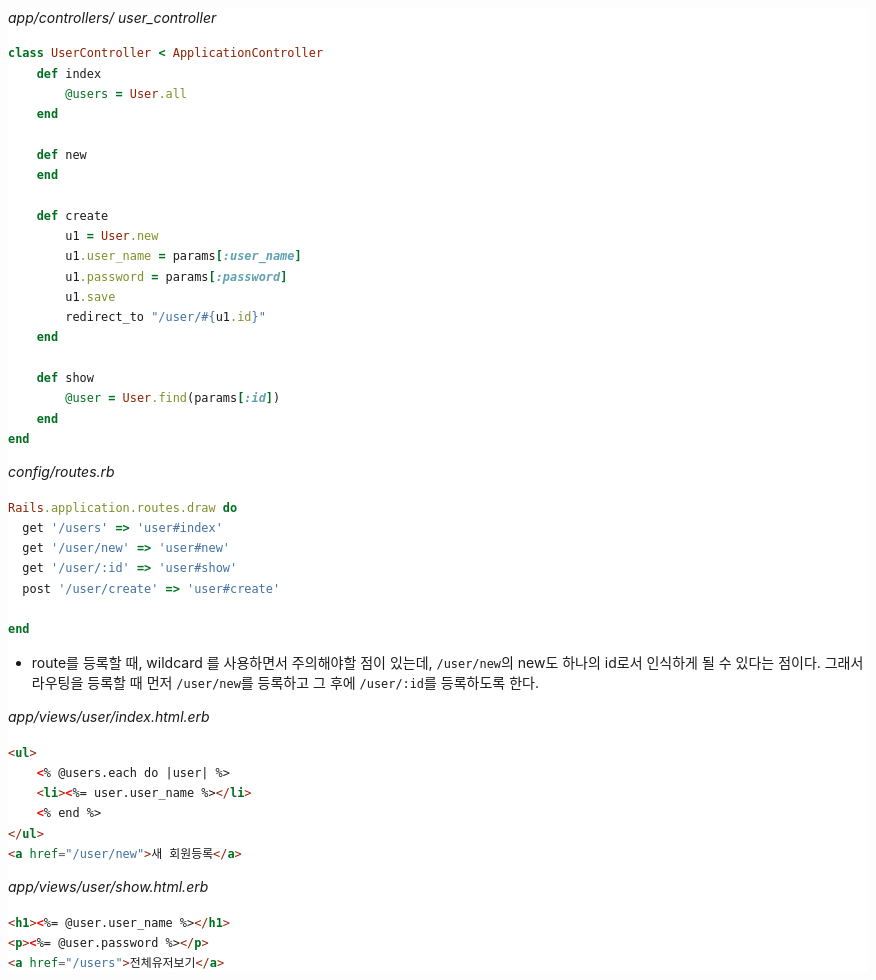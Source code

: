 *app/controllers/ user_controller*

```ruby
class UserController < ApplicationController
    def index
        @users = User.all
    end
    
    def new
    end
    
    def create
        u1 = User.new
        u1.user_name = params[:user_name]
        u1.password = params[:password]
        u1.save
        redirect_to "/user/#{u1.id}"
    end
    
    def show
        @user = User.find(params[:id])
    end
end

```

*config/routes.rb*

```ruby
Rails.application.routes.draw do
  get '/users' => 'user#index'
  get '/user/new' => 'user#new'
  get '/user/:id' => 'user#show'
  post '/user/create' => 'user#create'

end

```

- route를 등록할 때, wildcard 를 사용하면서 주의해야할 점이 있는데, `/user/new`의 new도 하나의 id로서 인식하게 될 수 있다는 점이다. 그래서 라우팅을 등록할 때 먼저 `/user/new`를 등록하고 그 후에 `/user/:id`를 등록하도록 한다.

*app/views/user/index.html.erb*

```html
<ul>
    <% @users.each do |user| %>
    <li><%= user.user_name %></li>
    <% end %>
</ul>
<a href="/user/new">새 회원등록</a>
```

*app/views/user/show.html.erb*

```html
<h1><%= @user.user_name %></h1>
<p><%= @user.password %></p>
<a href="/users">전체유저보기</a>
```
